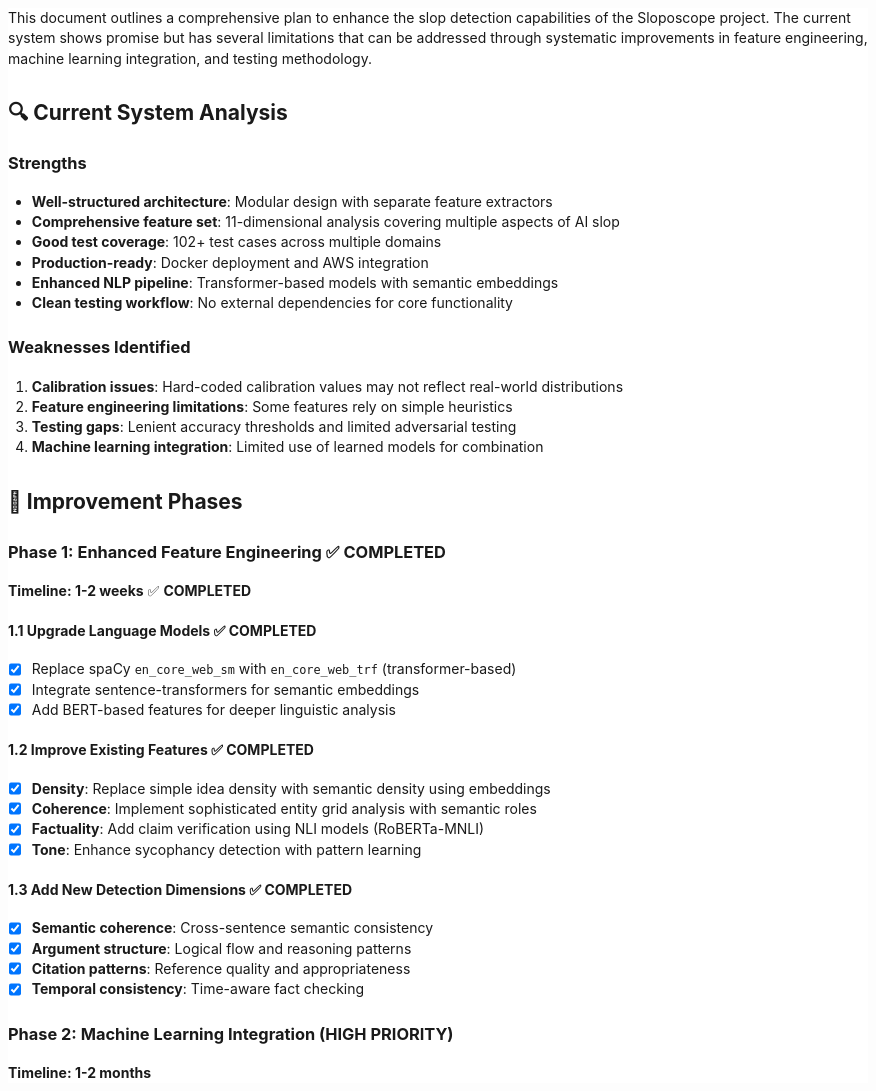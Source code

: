This document outlines a comprehensive plan to enhance the slop detection capabilities of the Sloposcope project. The current system shows promise but has several limitations that can be addressed through systematic improvements in feature engineering, machine learning integration, and testing methodology.

## 🔍 Current System Analysis

### Strengths

- **Well-structured architecture**: Modular design with separate feature extractors
- **Comprehensive feature set**: 11-dimensional analysis covering multiple aspects of AI slop
- **Good test coverage**: 102+ test cases across multiple domains
- **Production-ready**: Docker deployment and AWS integration
- **Enhanced NLP pipeline**: Transformer-based models with semantic embeddings
- **Clean testing workflow**: No external dependencies for core functionality

### Weaknesses Identified

1. **Calibration issues**: Hard-coded calibration values may not reflect real-world distributions
2. **Feature engineering limitations**: Some features rely on simple heuristics
3. **Testing gaps**: Lenient accuracy thresholds and limited adversarial testing
4. **Machine learning integration**: Limited use of learned models for combination

## 🚀 Improvement Phases

### Phase 1: Enhanced Feature Engineering ✅ **COMPLETED**

**Timeline: 1-2 weeks** ✅ **COMPLETED**

#### 1.1 Upgrade Language Models ✅ **COMPLETED**

- [x] Replace spaCy `en_core_web_sm` with `en_core_web_trf` (transformer-based)
- [x] Integrate sentence-transformers for semantic embeddings
- [x] Add BERT-based features for deeper linguistic analysis

#### 1.2 Improve Existing Features ✅ **COMPLETED**

- [x] **Density**: Replace simple idea density with semantic density using embeddings
- [x] **Coherence**: Implement sophisticated entity grid analysis with semantic roles
- [x] **Factuality**: Add claim verification using NLI models (RoBERTa-MNLI)
- [x] **Tone**: Enhance sycophancy detection with pattern learning

#### 1.3 Add New Detection Dimensions ✅ **COMPLETED**

- [x] **Semantic coherence**: Cross-sentence semantic consistency
- [x] **Argument structure**: Logical flow and reasoning patterns
- [x] **Citation patterns**: Reference quality and appropriateness
- [x] **Temporal consistency**: Time-aware fact checking

### Phase 2: Machine Learning Integration (HIGH PRIORITY)

**Timeline: 1-2 months**
